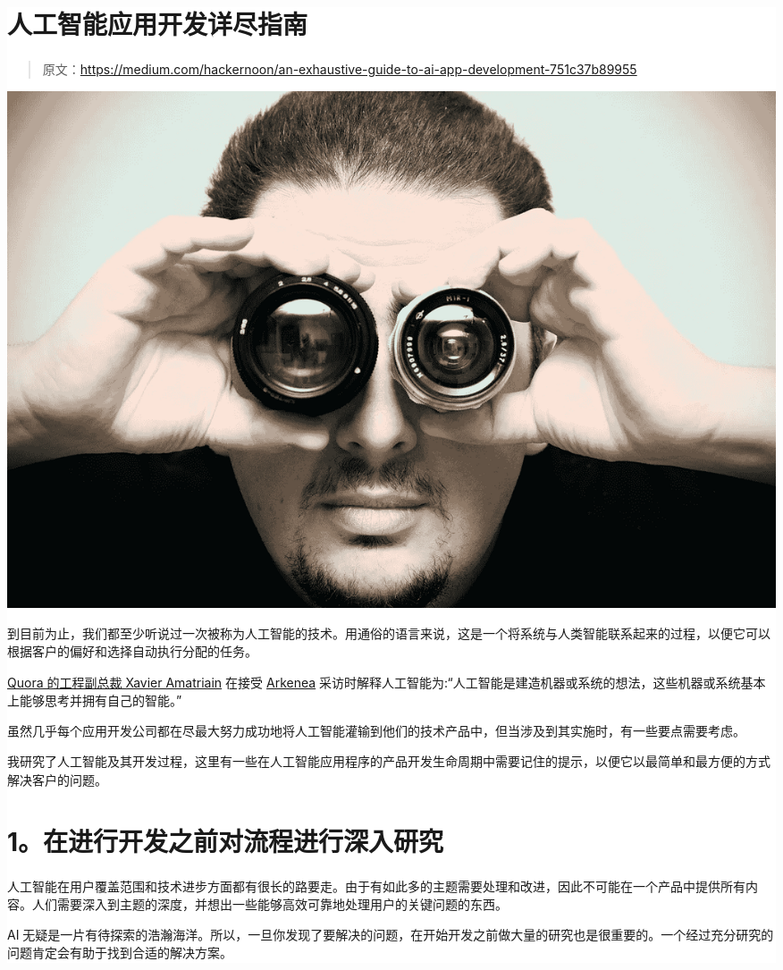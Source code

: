 # 人工智能应用开发详尽指南

> 原文：<https://medium.com/hackernoon/an-exhaustive-guide-to-ai-app-development-751c37b89955>

![](img/5adfc1def7e55ea3e1033f8bb807b3a1.png)

到目前为止，我们都至少听说过一次被称为人工智能的技术。用通俗的语言来说，这是一个将系统与人类智能联系起来的过程，以便它可以根据客户的偏好和选择自动执行分配的任务。

[Quora 的工程副总裁 Xavier Amatriain](https://twitter.com/xamat?ref_src=twsrc%5Egoogle%7Ctwcamp%5Eserp%7Ctwgr%5Eauthor) 在接受 [Arkenea](http://arkenea.com/blog/) 采访时解释人工智能为:“人工智能是建造机器或系统的想法，这些机器或系统基本上能够思考并拥有自己的智能。”

虽然几乎每个应用开发公司都在尽最大努力成功地将人工智能灌输到他们的技术产品中，但当涉及到其实施时，有一些要点需要考虑。

我研究了人工智能及其开发过程，这里有一些在人工智能应用程序的产品开发生命周期中需要记住的提示，以便它以最简单和最方便的方式解决客户的问题。

# **1。在进行开发之前对流程进行深入研究**

人工智能在用户覆盖范围和技术进步方面都有很长的路要走。由于有如此多的主题需要处理和改进，因此不可能在一个产品中提供所有内容。人们需要深入到主题的深度，并想出一些能够高效可靠地处理用户的关键问题的东西。

AI 无疑是一片有待探索的浩瀚海洋。所以，一旦你发现了要解决的问题，在开始开发之前做大量的研究也是很重要的。一个经过充分研究的问题肯定会有助于找到合适的解决方案。
